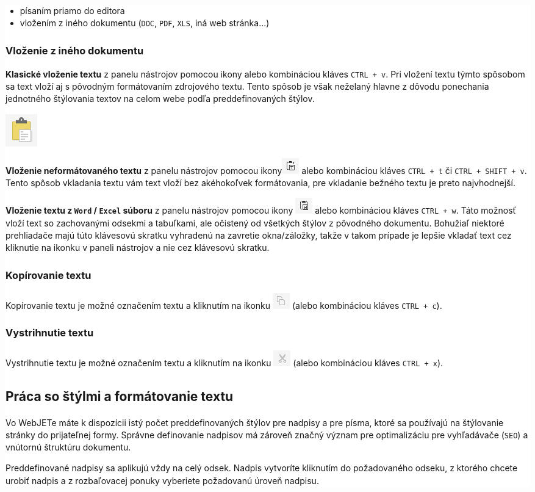 - písaním priamo do editora
- vložením z iného dokumentu (```DOC```, ```PDF```, ```XLS```, iná web stránka...)

### Vloženie z iného dokumentu

**Klasické vloženie textu** z panelu nástrojov pomocou ikony alebo kombináciou kláves ```CTRL + v```. Pri vložení textu týmto spôsobom sa text vloží aj s pôvodným formátovaním zdrojového textu. Tento spôsob je však neželaný hlavne z dôvodu ponechania jednotného štýlovania textov na celom webe podľa preddefinovaných štýlov.

![](paste.png)

**Vloženie neformátovaného textu** z panelu nástrojov pomocou ikony![](paste_text.png ":no-zoom" ) alebo kombináciou kláves ```CTRL + t``` či ```CTRL + SHIFT + v```.
Tento spôsob vkladania textu vám text vloží bez akéhokoľvek formátovania, pre vkladanie bežného textu je preto najvhodnejší.

**Vloženie textu z ```Word``` / ```Excel``` súboru** z panelu nástrojov pomocou ikony ![](paste_from_word.png ":no-zoom" ) alebo kombináciou kláves ```CTRL + w```.
Táto možnosť vloží text so zachovanými odsekmi a tabuľkami, ale očistený od všetkých štýlov z pôvodného dokumentu. Bohužiaľ niektoré prehliadače majú túto klávesovú skratku vyhradenú na zavretie okna/záložky, takže v
takom prípade je lepšie vkladať text cez kliknutie na ikonku v paneli nástrojov a nie cez klávesovú skratku.

### Kopírovanie textu

Kopírovanie textu je možné označením textu a kliknutím na ikonku ![](copy.png ":no-zoom" ) (alebo kombináciou kláves ```CTRL + c```).

### Vystrihnutie textu

Vystrihnutie textu je možné označením textu a kliknutím na ikonku ![](cut.png ":no-zoom" ) (alebo kombináciou kláves ```CTRL + x```).

## Práca so štýlmi a formátovanie textu

Vo WebJETe máte k dispozícii istý počet preddefinovaných štýlov pre nadpisy a pre písma, ktoré sa používajú na štýlovanie stránky do prijateľnej formy. Správne definovanie nadpisov má zároveň značný význam pre optimalizáciu pre vyhľadávače (```SEO```) a vnútornú štruktúru dokumentu.

Preddefinované nadpisy sa aplikujú vždy na celý odsek. Nadpis vytvoríte kliknutím do požadovaného odseku, z ktorého chcete urobiť nadpis a z rozbaľovacej ponuky vyberiete požadovanú úroveň nadpisu.
